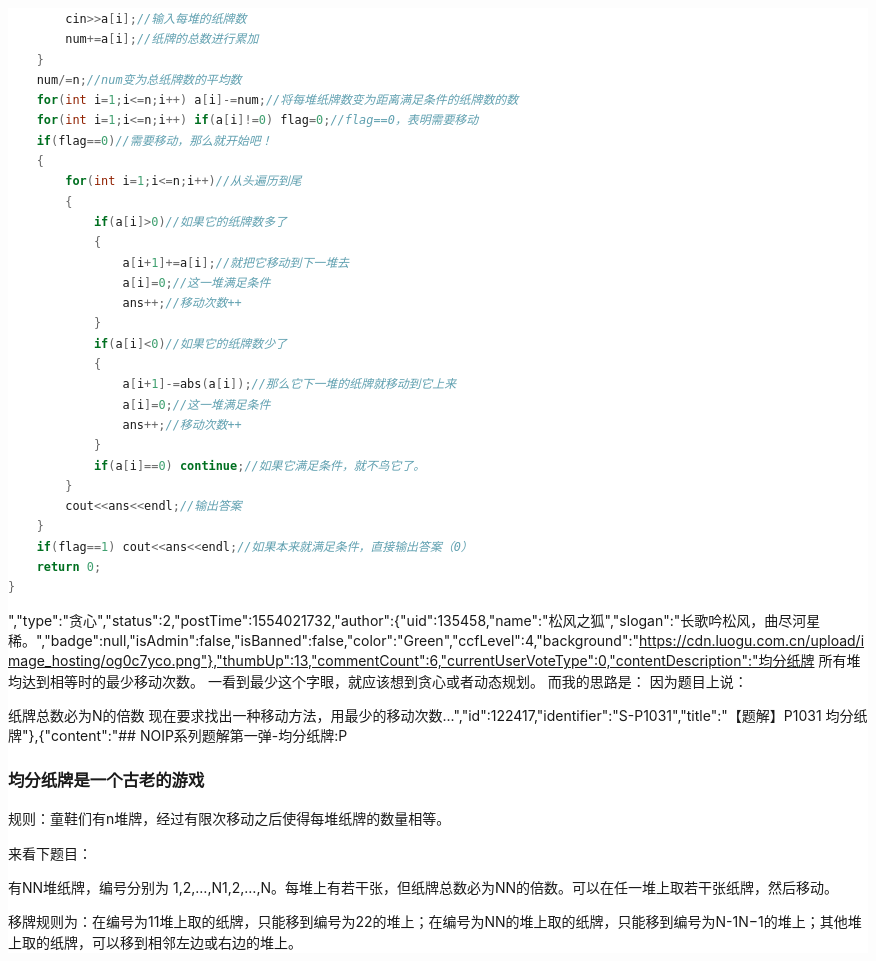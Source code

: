 ```cpp
		cin>>a[i];//输入每堆的纸牌数
		num+=a[i];//纸牌的总数进行累加
	}
	num/=n;//num变为总纸牌数的平均数
	for(int i=1;i<=n;i++) a[i]-=num;//将每堆纸牌数变为距离满足条件的纸牌数的数
	for(int i=1;i<=n;i++) if(a[i]!=0) flag=0;//flag==0，表明需要移动
	if(flag==0)//需要移动，那么就开始吧！
	{
		for(int i=1;i<=n;i++)//从头遍历到尾
		{
			if(a[i]>0)//如果它的纸牌数多了
			{
				a[i+1]+=a[i];//就把它移动到下一堆去
				a[i]=0;//这一堆满足条件
				ans++;//移动次数++
			}
			if(a[i]<0)//如果它的纸牌数少了
			{
				a[i+1]-=abs(a[i]);//那么它下一堆的纸牌就移动到它上来
				a[i]=0;//这一堆满足条件
				ans++;//移动次数++
			}
			if(a[i]==0) continue;//如果它满足条件，就不鸟它了。
		}
		cout<<ans<<endl;//输出答案
	}
	if(flag==1) cout<<ans<<endl;//如果本来就满足条件，直接输出答案（0）
	return 0;
}
```

","type":"贪心","status":2,"postTime":1554021732,"author":{"uid":135458,"name":"松风之狐","slogan":"长歌吟松风，曲尽河星稀。","badge":null,"isAdmin":false,"isBanned":false,"color":"Green","ccfLevel":4,"background":"https://cdn.luogu.com.cn/upload/image_hosting/og0c7yco.png"},"thumbUp":13,"commentCount":6,"currentUserVoteType":0,"contentDescription":"均分纸牌
所有堆均达到相等时的最少移动次数。
一看到最少这个字眼，就应该想到贪心或者动态规划。
而我的思路是：
因为题目上说：

纸牌总数必为N的倍数
现在要求找出一种移动方法，用最少的移动次数...","id":122417,"identifier":"S-P1031","title":"【题解】P1031 均分纸牌"},{"content":"## NOIP系列题解第一弹-均分纸牌:P

### 均分纸牌是一个古老的游戏
规则：童鞋们有n堆牌，经过有限次移动之后使得每堆纸牌的数量相等。

来看下题目：

有NN堆纸牌，编号分别为 1,2,…,N1,2,…,N。每堆上有若干张，但纸牌总数必为NN的倍数。可以在任一堆上取若干张纸牌，然后移动。

移牌规则为：在编号为11堆上取的纸牌，只能移到编号为22的堆上；在编号为NN的堆上取的纸牌，只能移到编号为N-1N−1的堆上；其他堆上取的纸牌，可以移到相邻左边或右边的堆上。
